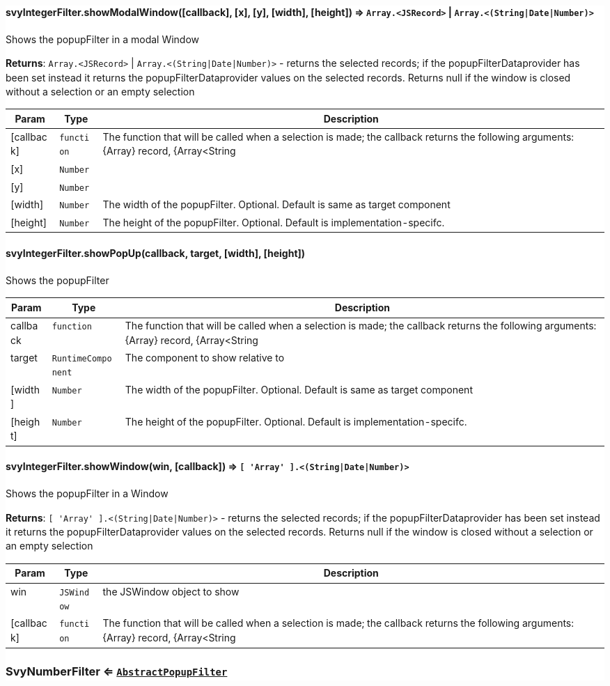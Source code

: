 #### svyIntegerFilter.showModalWindow(\[callback], \[x], \[y], \[width], \[height]) ⇒ `Array.<JSRecord>` | `Array.<(String|Date|Number)>`

Shows the popupFilter in a modal Window

**Returns**: `Array.<JSRecord>` | `Array.<(String|Date|Number)>` - returns the selected records; if the popupFilterDataprovider has been set instead it returns the popupFilterDataprovider values on the selected records. Returns null if the window is closed without a selection or an empty selection

| Param       | Type       | Description                                                                                                                             |
| ----------- | ---------- | --------------------------------------------------------------------------------------------------------------------------------------- |
| \[callback] | `function` | The function that will be called when a selection is made; the callback returns the following arguments: {Array} record, {Array\<String |
| \[x]        | `Number`   |                                                                                                                                         |
| \[y]        | `Number`   |                                                                                                                                         |
| \[width]    | `Number`   | The width of the popupFilter. Optional. Default is same as target component                                                             |
| \[height]   | `Number`   | The height of the popupFilter. Optional. Default is implementation-specifc.                                                             |

#### svyIntegerFilter.showPopUp(callback, target, \[width], \[height])

Shows the popupFilter

| Param     | Type               | Description                                                                                                                             |
| --------- | ------------------ | --------------------------------------------------------------------------------------------------------------------------------------- |
| callback  | `function`         | The function that will be called when a selection is made; the callback returns the following arguments: {Array} record, {Array\<String |
| target    | `RuntimeComponent` | The component to show relative to                                                                                                       |
| \[width]  | `Number`           | The width of the popupFilter. Optional. Default is same as target component                                                             |
| \[height] | `Number`           | The height of the popupFilter. Optional. Default is implementation-specifc.                                                             |

#### svyIntegerFilter.showWindow(win, \[callback]) ⇒ `[ 'Array' ].<(String|Date|Number)>`

Shows the popupFilter in a Window

**Returns**: `[ 'Array' ].<(String|Date|Number)>` - returns the selected records; if the popupFilterDataprovider has been set instead it returns the popupFilterDataprovider values on the selected records. Returns null if the window is closed without a selection or an empty selection

| Param       | Type       | Description                                                                                                                             |
| ----------- | ---------- | --------------------------------------------------------------------------------------------------------------------------------------- |
| win         | `JSWindow` | the JSWindow object to show                                                                                                             |
| \[callback] | `function` | The function that will be called when a selection is made; the callback returns the following arguments: {Array} record, {Array\<String |



### SvyNumberFilter ⇐ [`AbstractPopupFilter`](API-svyPopupFilter.md#abstractpopupfilter)
